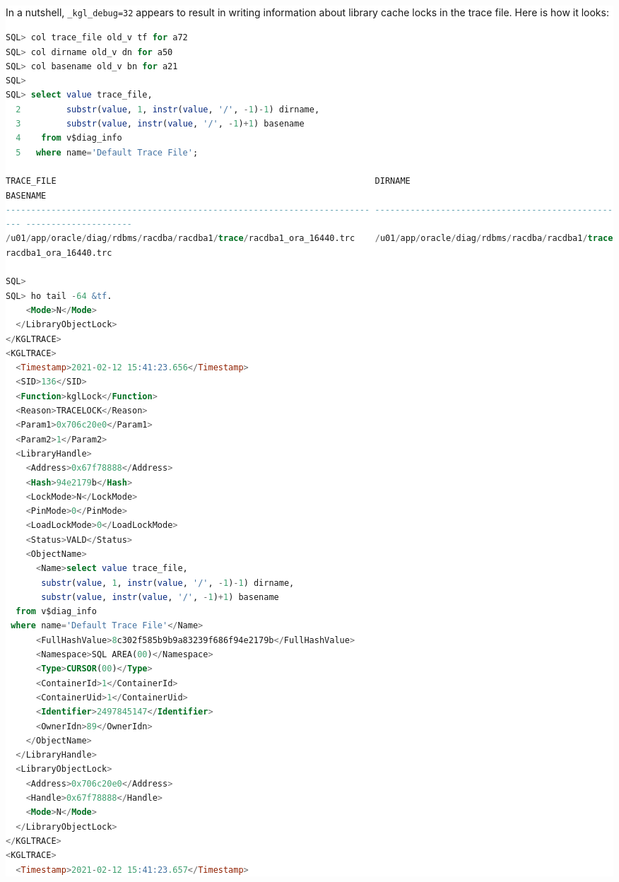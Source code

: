In a nutshell, `_kgl_debug=32` appears to result in writing information about library cache locks in the trace file.
Here is how it looks:

```sql
SQL> col trace_file old_v tf for a72
SQL> col dirname old_v dn for a50
SQL> col basename old_v bn for a21
SQL>
SQL> select value trace_file,
  2         substr(value, 1, instr(value, '/', -1)-1) dirname,
  3         substr(value, instr(value, '/', -1)+1) basename
  4    from v$diag_info
  5   where name='Default Trace File';

TRACE_FILE                                                               DIRNAME                                            BASENAME
------------------------------------------------------------------------ -------------------------------------------------- ---------------------
/u01/app/oracle/diag/rdbms/racdba/racdba1/trace/racdba1_ora_16440.trc    /u01/app/oracle/diag/rdbms/racdba/racdba1/trace    racdba1_ora_16440.trc

SQL>
SQL> ho tail -64 &tf.
    <Mode>N</Mode>
  </LibraryObjectLock>
</KGLTRACE>
<KGLTRACE>
  <Timestamp>2021-02-12 15:41:23.656</Timestamp>
  <SID>136</SID>
  <Function>kglLock</Function>
  <Reason>TRACELOCK</Reason>
  <Param1>0x706c20e0</Param1>
  <Param2>1</Param2>
  <LibraryHandle>
    <Address>0x67f78888</Address>
    <Hash>94e2179b</Hash>
    <LockMode>N</LockMode>
    <PinMode>0</PinMode>
    <LoadLockMode>0</LoadLockMode>
    <Status>VALD</Status>
    <ObjectName>
      <Name>select value trace_file,
       substr(value, 1, instr(value, '/', -1)-1) dirname,
       substr(value, instr(value, '/', -1)+1) basename
  from v$diag_info
 where name='Default Trace File'</Name>
      <FullHashValue>8c302f585b9b9a83239f686f94e2179b</FullHashValue>
      <Namespace>SQL AREA(00)</Namespace>
      <Type>CURSOR(00)</Type>
      <ContainerId>1</ContainerId>
      <ContainerUid>1</ContainerUid>
      <Identifier>2497845147</Identifier>
      <OwnerIdn>89</OwnerIdn>
    </ObjectName>
  </LibraryHandle>
  <LibraryObjectLock>
    <Address>0x706c20e0</Address>
    <Handle>0x67f78888</Handle>
    <Mode>N</Mode>
  </LibraryObjectLock>
</KGLTRACE>
<KGLTRACE>
  <Timestamp>2021-02-12 15:41:23.657</Timestamp>
```